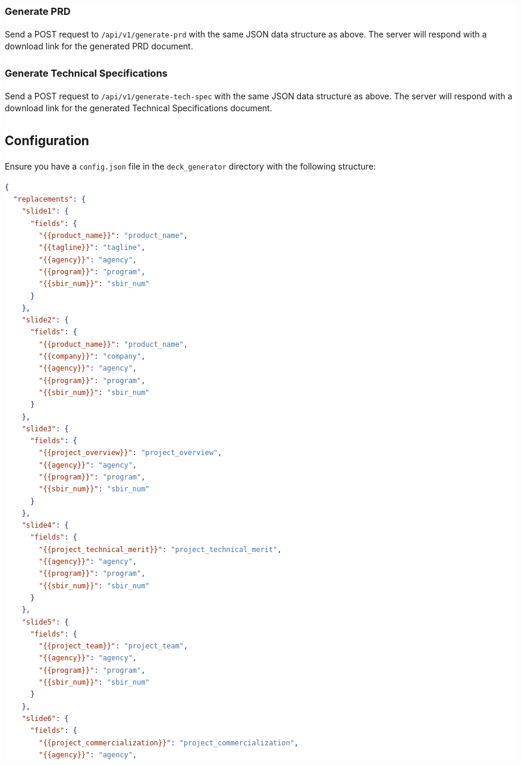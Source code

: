 ### Generate PRD

Send a POST request to `/api/v1/generate-prd` with the same JSON data structure as above. The server will respond with a download link for the generated PRD document.

### Generate Technical Specifications

Send a POST request to `/api/v1/generate-tech-spec` with the same JSON data structure as above. The server will respond with a download link for the generated Technical Specifications document.

## Configuration

Ensure you have a `config.json` file in the `deck_generator` directory with the following structure:

```json
{
  "replacements": {
    "slide1": {
      "fields": {
        "{{product_name}}": "product_name",
        "{{tagline}}": "tagline",
        "{{agency}}": "agency",
        "{{program}}": "program",
        "{{sbir_num}}": "sbir_num"
      }
    },
    "slide2": {
      "fields": {
        "{{product_name}}": "product_name",
        "{{company}}": "company",
        "{{agency}}": "agency",
        "{{program}}": "program",
        "{{sbir_num}}": "sbir_num"
      }
    },
    "slide3": {
      "fields": {
        "{{project_overview}}": "project_overview",
        "{{agency}}": "agency",
        "{{program}}": "program",
        "{{sbir_num}}": "sbir_num"
      }
    },
    "slide4": {
      "fields": {
        "{{project_technical_merit}}": "project_technical_merit",
        "{{agency}}": "agency",
        "{{program}}": "program",
        "{{sbir_num}}": "sbir_num"
      }
    },
    "slide5": {
      "fields": {
        "{{project_team}}": "project_team",
        "{{agency}}": "agency",
        "{{program}}": "program",
        "{{sbir_num}}": "sbir_num"
      }
    },
    "slide6": {
      "fields": {
        "{{project_commercialization}}": "project_commercialization",
        "{{agency}}": "agency",
```